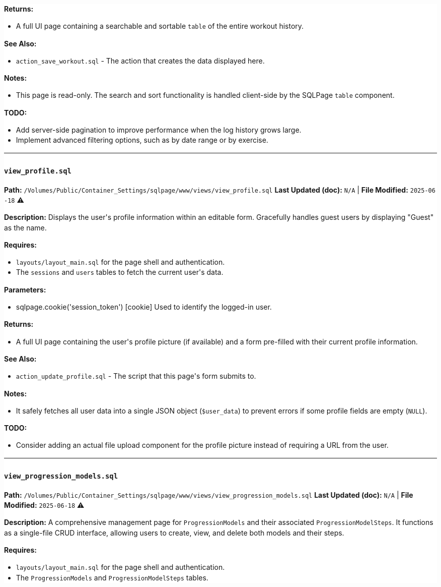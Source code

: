 **Returns:**
- A full UI page containing a searchable and sortable `table` of the entire workout history.

**See Also:**
- `action_save_workout.sql` - The action that creates the data displayed here.

**Notes:**
- This page is read-only. The search and sort functionality is handled client-side by the SQLPage `table` component.

**TODO:**
- Add server-side pagination to improve performance when the log history grows large.
- Implement advanced filtering options, such as by date range or by exercise.

---
### `view_profile.sql`
**Path:** `/Volumes/Public/Container_Settings/sqlpage/www/views/view_profile.sql`
**Last Updated (doc):** `N/A` | **File Modified:** `2025-06-18` ⚠️

**Description:** Displays the user's profile information within an editable form. Gracefully handles guest users by displaying "Guest" as the name.

**Requires:**
- `layouts/layout_main.sql` for the page shell and authentication.
- The `sessions` and `users` tables to fetch the current user's data.

**Parameters:**
- sqlpage.cookie('session_token') [cookie] Used to identify the logged-in user.

**Returns:**
- A full UI page containing the user's profile picture (if available) and a form pre-filled with their current profile information.

**See Also:**
- `action_update_profile.sql` - The script that this page's form submits to.

**Notes:**
- It safely fetches all user data into a single JSON object (`$user_data`) to prevent errors if some profile fields are empty (`NULL`).

**TODO:**
- Consider adding an actual file upload component for the profile picture instead of requiring a URL from the user.

---
### `view_progression_models.sql`
**Path:** `/Volumes/Public/Container_Settings/sqlpage/www/views/view_progression_models.sql`
**Last Updated (doc):** `N/A` | **File Modified:** `2025-06-18` ⚠️

**Description:** A comprehensive management page for `ProgressionModels` and their associated `ProgressionModelSteps`. It functions as a single-file CRUD interface, allowing users to create, view, and delete both models and their steps.

**Requires:**
- `layouts/layout_main.sql` for the page shell and authentication.
- The `ProgressionModels` and `ProgressionModelSteps` tables.
